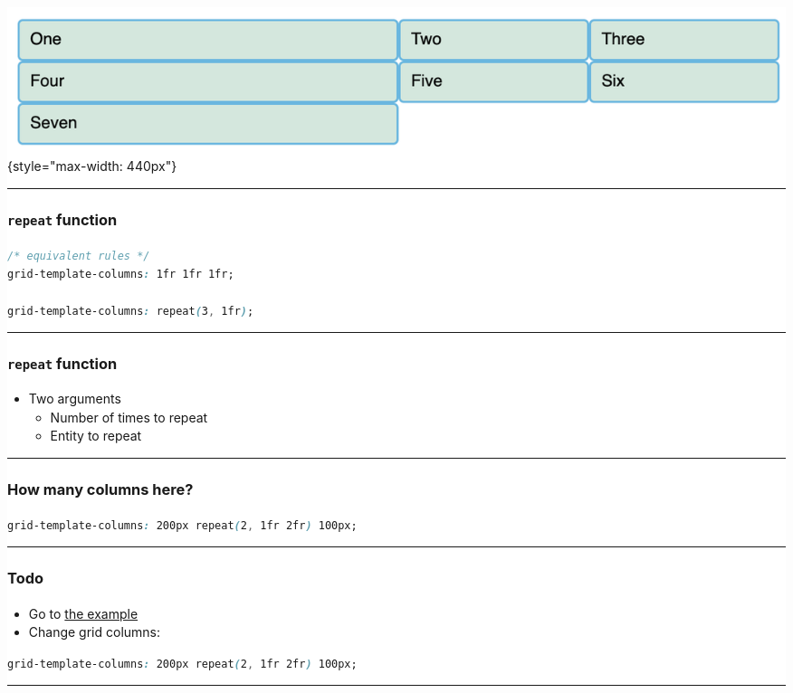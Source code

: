 
![](./images/activity-grid-fr.png){style="max-width: 440px"}


---

### `repeat` function

```css
/* equivalent rules */
grid-template-columns: 1fr 1fr 1fr;

grid-template-columns: repeat(3, 1fr);
```

---

### `repeat` function

* Two arguments
    - Number of times to repeat
    - Entity to repeat


---

### How many columns here?

```css
grid-template-columns: 200px repeat(2, 1fr 2fr) 100px;
```

---


### Todo
* Go to [the example](https://developer.mozilla.org/en-US/play?uuid=3bae3f1e-f12d-4c7b-9f4d-d11896459179&state=ZZBBT4QwEIX%2FyqQnNxGFms1qWTl69aBHLoUWGC0taQuy2ex%2Ft0VZEzw0M%2Fn6%2BvpmzqTzvSKMHAVOUCvu3HNJaqM9Ry1tSYpSA8TL4lXL431sruT9y2xJZ%2BVW9WJGu0U4bVVvOG%2BJnKRe2VrJLamdC3krI05wjuImhE0a3qM6MXBcu8RJi01e6kup766jQAFxxOVJZayQNrFc4OgY7Ic5j3jgQqBuGWTpL6l4%2FdlaM2qR1EYZy8C21Q1ND0AfKFCa7vI%2FPwZ0mMEZhWKRHZ4ge9wH1WH3L8wSQ6AbFA%2BpW4tiMYpN4mUfsJfxy7HXIWDW2PX8OIU1fMQthOo72cvQKmw7Ty7f&srcPrefix=%2Fen-US%2Fdocs%2FLearn_web_development%2FCore%2FCSS_layout%2FGrids%2F)
* Change grid columns:

```css
grid-template-columns: 200px repeat(2, 1fr 2fr) 100px;
```

---